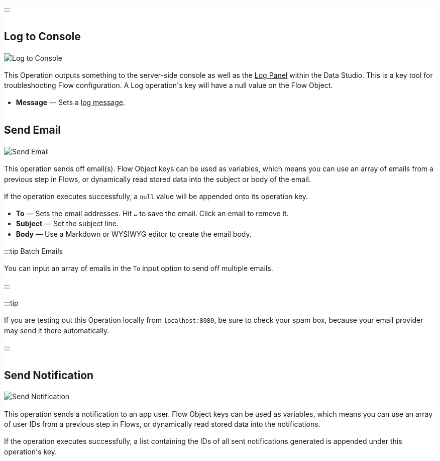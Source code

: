 :::

## Log to Console

![Log to Console](https://cdn.directus.io/docs/v9/configuration/flows/operations/operations-20220603A/log-to-console-20220603A.webp)

This Operation outputs something to the server-side console as well as the [Log Panel](/configuration/flows#logs) within
the Data Studio. This is a key tool for troubleshooting Flow configuration. A Log operation's key will have a null value
on the Flow Object.

- **Message** — Sets a [log message](/configuration/flows#logs).

## Send Email

![Send Email](https://cdn.directus.io/docs/v9/configuration/flows/operations/operations-20220603A/send-email-20220603A.webp)

This operation sends off email(s). Flow Object keys can be used as variables, which means you can use an array of emails
from a previous step in Flows, or dynamically read stored data into the subject or body of the email.

If the operation executes successfully, a `null` value will be appended onto its operation key.

- **To** — Sets the email addresses. Hit `↵` to save the email. Click an email to remove it.
- **Subject** — Set the subject line.
- **Body** — Use a Markdown or WYSIWYG editor to create the email body.

:::tip Batch Emails

You can input an array of emails in the `To` input option to send off multiple emails.

:::

:::tip

If you are testing out this Operation locally from `localhost:8080`, be sure to check your spam box, because your email
provider may send it there automatically.

:::

## Send Notification

![Send Notification](https://cdn.directus.io/docs/v9/configuration/flows/operations/operations-20220603A/send-notification-20220603A.webp)

This operation sends a notification to an app user. Flow Object keys can be used as variables, which means you can use
an array of user IDs from a previous step in Flows, or dynamically read stored data into the notifications.

If the operation executes successfully, a list containing the IDs of all sent notifications generated is appended under
this operation's key.
